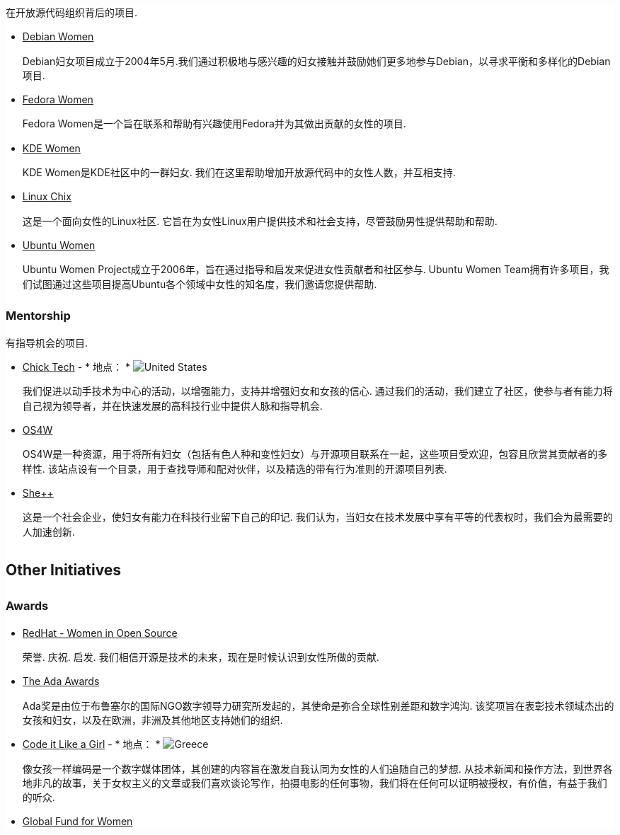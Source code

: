   在开放源代码组织背后的项目.

  - [Debian Women](https://www.debian.org/women/)

    Debian妇女项目成立于2004年5月.我们通过积极地与感兴趣的妇女接触并鼓励她们更多地参与Debian，以寻求平衡和多样化的Debian项目.

  - [Fedora Women](https://fedoraproject.org/wiki/Women)

    Fedora Women是一个旨在联系和帮助有兴趣使用Fedora并为其做出贡献的女性的项目.

  - [KDE Women](https://community.kde.org/KDE_Women)

     KDE Women是KDE社区中的一群妇女. 我们在这里帮助增加开放源代码中的女性人数，并互相支持.

  - [Linux Chix](https://en.wikipedia.org/wiki/LinuxChix)

    这是一个面向女性的Linux社区. 它旨在为女性Linux用户提供技术和社会支持，尽管鼓励男性提供帮助和帮助.

  - [Ubuntu Women](http://wiki.ubuntu-women.org/)

     Ubuntu Women Project成立于2006年，旨在通过指导和启发来促进女性贡献者和社区参与.  Ubuntu Women Team拥有许多项目，我们试图通过这些项目提高Ubuntu各个领域中女性的知名度，我们邀请您提供帮助.

### Mentorship

  有指导机会的项目.

  - [Chick Tech](http://chicktech.org/) - * 地点： * <img src="https://upload.wikimedia.org/wikipedia/en/a/a4/Flag_of_the_United_States.svg" alt="United States" width="30">

    我们促进以动手技术为中心的活动，以增强能力，支持并增强妇女和女孩的信心. 通过我们的活动，我们建立了社区，使参与者有能力将自己视为领导者，并在快速发展的高科技行业中提供人脉和指导机会.

  - [OS4W](https://os4w.org/)

     OS4W是一种资源，用于将所有妇女（包括有色人种和变性妇女）与开源项目联系在一起，这些项目受欢迎，包容且欣赏其贡献者的多样性. 该站点设有一个目录，用于查找导师和配对伙伴，以及精选的带有行为准则的开源项目列表.

  - [She++](http://www.sheplusplus.org/)

    这是一个社会企业，使妇女有能力在科技行业留下自己的印记. 我们认为，当妇女在技术发展中享有平等的代表权时，我们会为最需要的人加速创新.

## Other Initiatives

### Awards

  - [RedHat - Women in Open Source](https://www.redhat.com/en/about/women-in-open-source)

    荣誉. 庆祝. 启发. 我们相信开源是技术的未来，现在是时候认识到女性所做的贡献.

  - [The Ada Awards](http://adaawards.com/)

     Ada奖是由位于布鲁塞尔的国际NGO数字领导力研究所发起的，其使命是弥合全球性别差距和数字鸿沟. 该奖项旨在表彰技术领域杰出的女孩和妇女，以及在欧洲，非洲及其他地区支持她们的组织.


  - [Code it Like a Girl](http://www.codeitlikeagirl.com/?lang=en) - * 地点： * <img src="https://upload.wikimedia.org/wikipedia/commons/5/5c/Flag_of_Greece.svg" alt="Greece" width="30">

    像女孩一样编码是一个数字媒体团体，其创建的内容旨在激发自我认同为女性的人们追随自己的梦想. 从技术新闻和操作方法，到世界各地非凡的故事，关于女权主义的文章或我们喜欢谈论写作，拍摄电影的任何事物，我们将在任何可以证明被授权，有价值，有益于我们的听众.

  - [Global Fund for Women](http://ignite.globalfundforwomen.org/about)
